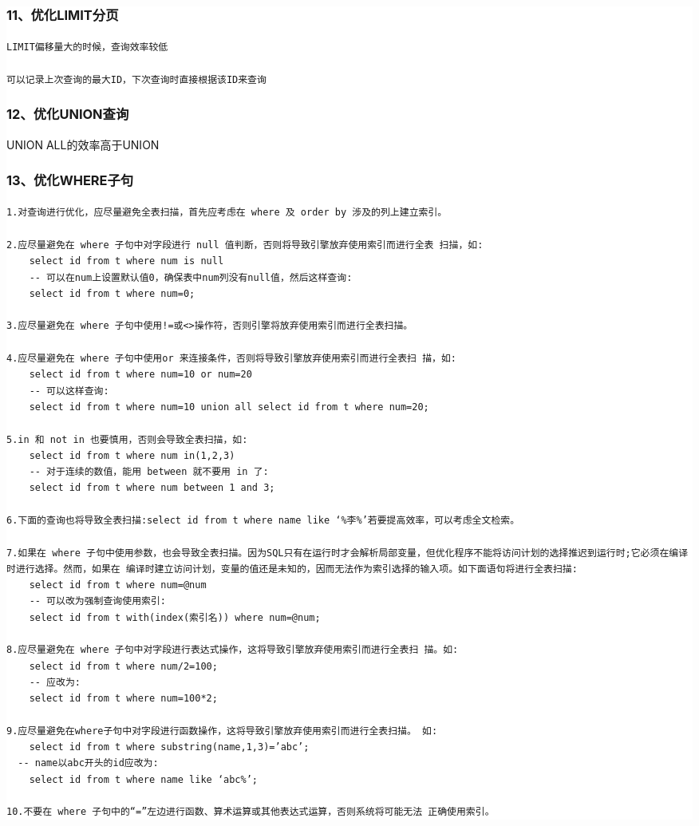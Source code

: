 ### 11、优化LIMIT分页

```
LIMIT偏移量大的时候，查询效率较低

可以记录上次查询的最大ID，下次查询时直接根据该ID来查询
```

### 12、优化UNION查询

UNION ALL的效率高于UNION

### 13、优化WHERE子句

```mysql
1.对查询进行优化，应尽量避免全表扫描，首先应考虑在 where 及 order by 涉及的列上建立索引。

2.应尽量避免在 where 子句中对字段进行 null 值判断，否则将导致引擎放弃使用索引而进行全表 扫描，如:
	select id from t where num is null
	-- 可以在num上设置默认值0，确保表中num列没有null值，然后这样查询: 
	select id from t where num=0;

3.应尽量避免在 where 子句中使用!=或<>操作符，否则引擎将放弃使用索引而进行全表扫描。 

4.应尽量避免在 where 子句中使用or 来连接条件，否则将导致引擎放弃使用索引而进行全表扫 描，如:
	select id from t where num=10 or num=20
	-- 可以这样查询:
	select id from t where num=10 union all select id from t where num=20;
	
5.in 和 not in 也要慎用，否则会导致全表扫描，如:
	select id from t where num in(1,2,3)
	-- 对于连续的数值，能用 between 就不要用 in 了: 
	select id from t where num between 1 and 3;

6.下面的查询也将导致全表扫描:select id from t where name like ‘%李%’若要提高效率，可以考虑全文检索。

7.如果在 where 子句中使用参数，也会导致全表扫描。因为SQL只有在运行时才会解析局部变量，但优化程序不能将访问计划的选择推迟到运行时;它必须在编译时进行选择。然而，如果在 编译时建立访问计划，变量的值还是未知的，因而无法作为索引选择的输入项。如下面语句将进行全表扫描:
	select id from t where num=@num
	-- 可以改为强制查询使用索引:
	select id from t with(index(索引名)) where num=@num;
	
8.应尽量避免在 where 子句中对字段进行表达式操作，这将导致引擎放弃使用索引而进行全表扫 描。如:
	select id from t where num/2=100;
	-- 应改为:
	select id from t where num=100*2;
	
9.应尽量避免在where子句中对字段进行函数操作，这将导致引擎放弃使用索引而进行全表扫描。 如:
	select id from t where substring(name,1,3)=’abc’;
  -- name以abc开头的id应改为:
	select id from t where name like ‘abc%’;
	
10.不要在 where 子句中的“=”左边进行函数、算术运算或其他表达式运算，否则系统将可能无法 正确使用索引。
```
